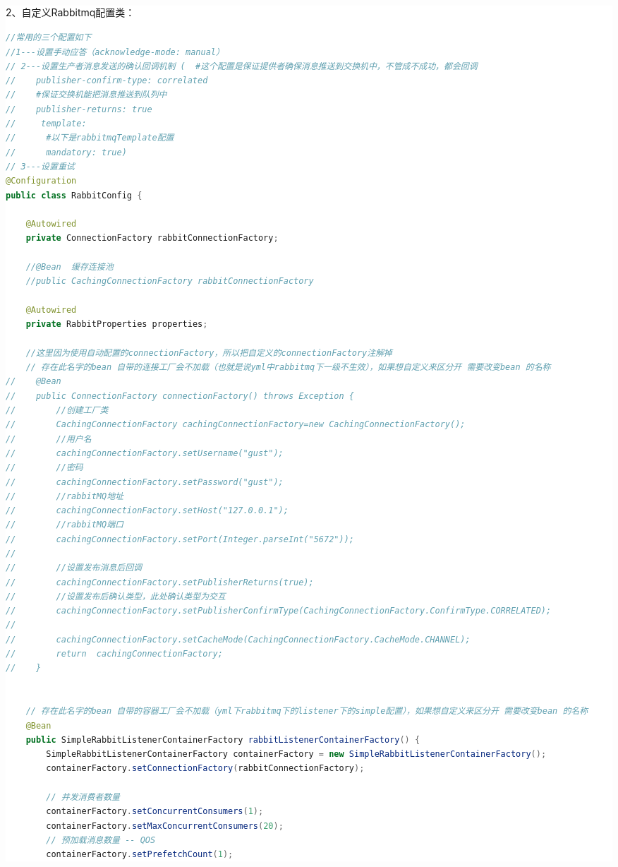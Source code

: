 

2、自定义Rabbitmq配置类：

```java
//常用的三个配置如下
//1---设置手动应答（acknowledge-mode: manual）
// 2---设置生产者消息发送的确认回调机制 (  #这个配置是保证提供者确保消息推送到交换机中，不管成不成功，都会回调
//    publisher-confirm-type: correlated
//    #保证交换机能把消息推送到队列中
//    publisher-returns: true
//     template:
//      #以下是rabbitmqTemplate配置
//      mandatory: true)
// 3---设置重试
@Configuration
public class RabbitConfig {

    @Autowired
    private ConnectionFactory rabbitConnectionFactory;

    //@Bean  缓存连接池
    //public CachingConnectionFactory rabbitConnectionFactory

    @Autowired
    private RabbitProperties properties;

	//这里因为使用自动配置的connectionFactory，所以把自定义的connectionFactory注解掉
    // 存在此名字的bean 自带的连接工厂会不加载（也就是说yml中rabbitmq下一级不生效），如果想自定义来区分开 需要改变bean 的名称
//    @Bean
//    public ConnectionFactory connectionFactory() throws Exception {
//        //创建工厂类
//        CachingConnectionFactory cachingConnectionFactory=new CachingConnectionFactory();
//        //用户名
//        cachingConnectionFactory.setUsername("gust");
//        //密码
//        cachingConnectionFactory.setPassword("gust");
//        //rabbitMQ地址
//        cachingConnectionFactory.setHost("127.0.0.1");
//        //rabbitMQ端口
//        cachingConnectionFactory.setPort(Integer.parseInt("5672"));
//
//        //设置发布消息后回调
//        cachingConnectionFactory.setPublisherReturns(true);
//        //设置发布后确认类型，此处确认类型为交互
//        cachingConnectionFactory.setPublisherConfirmType(CachingConnectionFactory.ConfirmType.CORRELATED);
//
//        cachingConnectionFactory.setCacheMode(CachingConnectionFactory.CacheMode.CHANNEL);
//        return  cachingConnectionFactory;
//    }


    // 存在此名字的bean 自带的容器工厂会不加载（yml下rabbitmq下的listener下的simple配置），如果想自定义来区分开 需要改变bean 的名称
    @Bean
    public SimpleRabbitListenerContainerFactory rabbitListenerContainerFactory() {
        SimpleRabbitListenerContainerFactory containerFactory = new SimpleRabbitListenerContainerFactory();
        containerFactory.setConnectionFactory(rabbitConnectionFactory);

        // 并发消费者数量
        containerFactory.setConcurrentConsumers(1);
        containerFactory.setMaxConcurrentConsumers(20);
        // 预加载消息数量 -- QOS
        containerFactory.setPrefetchCount(1);
```